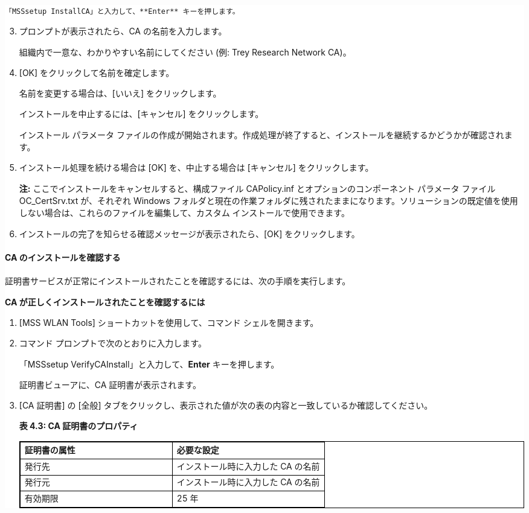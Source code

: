     「MSSsetup InstallCA」と入力して、**Enter** キーを押します。
  
3.  プロンプトが表示されたら、CA の名前を入力します。
  
    組織内で一意な、わかりやすい名前にしてください (例: Trey Research Network CA)。
  
4.  \[OK\] をクリックして名前を確定します。
  
    名前を変更する場合は、\[いいえ\] をクリックします。
  
    インストールを中止するには、\[キャンセル\] をクリックします。
  
    インストール パラメータ ファイルの作成が開始されます。作成処理が終了すると、インストールを継続するかどうかが確認されます。
  
5.  インストール処理を続ける場合は \[OK\] を、中止する場合は \[キャンセル\] をクリックします。
  
    **注:** ここでインストールをキャンセルすると、構成ファイル CAPolicy.inf とオプションのコンポーネント パラメータ ファイル OC\_CertSrv.txt が、それぞれ Windows フォルダと現在の作業フォルダに残されたままになります。ソリューションの既定値を使用しない場合は、これらのファイルを編集して、カスタム インストールで使用できます。
  
6.  インストールの完了を知らせる確認メッセージが表示されたら、\[OK\] をクリックします。
  
#### CA のインストールを確認する
  
証明書サービスが正常にインストールされたことを確認するには、次の手順を実行します。
  
**CA が正しくインストールされたことを確認するには**
  
1.  \[MSS WLAN Tools\] ショートカットを使用して、コマンド シェルを開きます。
  
2.  コマンド プロンプトで次のとおりに入力します。
  
    「MSSsetup VerifyCAInstall」と入力して、**Enter** キーを押します。
  
    証明書ビューアに、CA 証明書が表示されます。
  
3.  \[CA 証明書\] の \[全般\] タブをクリックし、表示された値が次の表の内容と一致しているか確認してください。
  
    **表 4.3: CA 証明書のプロパティ**

    <table style="border:1px solid black;">
    <colgroup>
    <col width="50%" />
    <col width="50%" />
    </colgroup>
    <thead>
    <tr class="header">
    <th style="border:1px solid black;" >証明書の属性</th>
    <th style="border:1px solid black;" >必要な設定</th>
    </tr>
    </thead>
    <tbody>
    <tr class="odd">
    <td style="border:1px solid black;">発行先</td>
    <td style="border:1px solid black;">インストール時に入力した CA の名前</td>
    </tr>
    <tr class="even">
    <td style="border:1px solid black;">発行元</td>
    <td style="border:1px solid black;">インストール時に入力した CA の名前</td>
    </tr>
    <tr class="odd">
    <td style="border:1px solid black;">有効期限</td>
    <td style="border:1px solid black;">25 年</td>
    </tr>
    </tbody>
    </table>
  